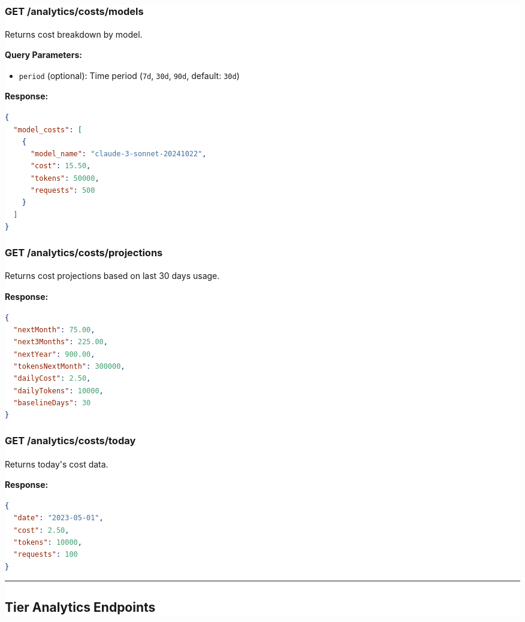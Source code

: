 ### **GET /analytics/costs/models**
Returns cost breakdown by model.

**Query Parameters:**
- `period` (optional): Time period (`7d`, `30d`, `90d`, default: `30d`)

**Response:**
```json
{
  "model_costs": [
    {
      "model_name": "claude-3-sonnet-20241022",
      "cost": 15.50,
      "tokens": 50000,
      "requests": 500
    }
  ]
}
```

### **GET /analytics/costs/projections**
Returns cost projections based on last 30 days usage.

**Response:**
```json
{
  "nextMonth": 75.00,
  "next3Months": 225.00,
  "nextYear": 900.00,
  "tokensNextMonth": 300000,
  "dailyCost": 2.50,
  "dailyTokens": 10000,
  "baselineDays": 30
}
```

### **GET /analytics/costs/today**
Returns today's cost data.

**Response:**
```json
{
  "date": "2023-05-01",
  "cost": 2.50,
  "tokens": 10000,
  "requests": 100
}
```

---

## Tier Analytics Endpoints
